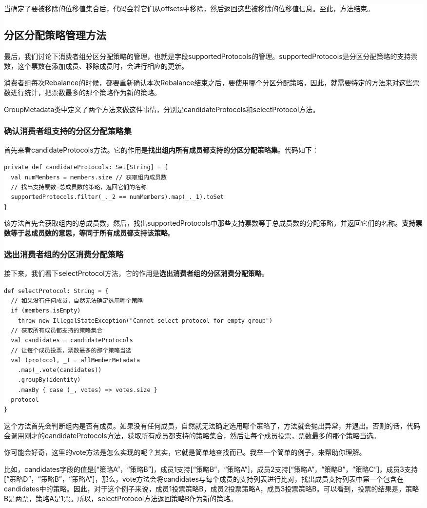当确定了要被移除的位移值集合后，代码会将它们从offsets中移除，然后返回这些被移除的位移值信息。至此，方法结束。

## 分区分配策略管理方法

最后，我们讨论下消费者组分区分配策略的管理，也就是字段supportedProtocols的管理。supportedProtocols是分区分配策略的支持票数，这个票数在添加成员、移除成员时，会进行相应的更新。

消费者组每次Rebalance的时候，都要重新确认本次Rebalance结束之后，要使用哪个分区分配策略，因此，就需要特定的方法来对这些票数进行统计，把票数最多的那个策略作为新的策略。

GroupMetadata类中定义了两个方法来做这件事情，分别是candidateProtocols和selectProtocol方法。

### 确认消费者组支持的分区分配策略集

首先来看candidateProtocols方法。它的作用是**找出组内所有成员都支持的分区分配策略集**。代码如下：

```
private def candidateProtocols: Set[String] = {
  val numMembers = members.size // 获取组内成员数
  // 找出支持票数=总成员数的策略，返回它们的名称
  supportedProtocols.filter(_._2 == numMembers).map(_._1).toSet
}

```

该方法首先会获取组内的总成员数，然后，找出supportedProtocols中那些支持票数等于总成员数的分配策略，并返回它们的名称。**支持票数等于总成员数的意思，等同于所有成员都支持该策略**。

### 选出消费者组的分区消费分配策略

接下来，我们看下selectProtocol方法，它的作用是**选出消费者组的分区消费分配策略**。

```
def selectProtocol: String = {
  // 如果没有任何成员，自然无法确定选用哪个策略
  if (members.isEmpty)
    throw new IllegalStateException("Cannot select protocol for empty group")
  // 获取所有成员都支持的策略集合
  val candidates = candidateProtocols
  // 让每个成员投票，票数最多的那个策略当选
  val (protocol, _) = allMemberMetadata
    .map(_.vote(candidates))
    .groupBy(identity)
    .maxBy { case (_, votes) => votes.size }
  protocol
}

```

这个方法首先会判断组内是否有成员。如果没有任何成员，自然就无法确定选用哪个策略了，方法就会抛出异常，并退出。否则的话，代码会调用刚才的candidateProtocols方法，获取所有成员都支持的策略集合，然后让每个成员投票，票数最多的那个策略当选。

你可能会好奇，这里的vote方法是怎么实现的呢？其实，它就是简单地查找而已。我举一个简单的例子，来帮助你理解。

比如，candidates字段的值是[“策略A”，“策略B”]，成员1支持[“策略B”，“策略A”]，成员2支持[“策略A”，“策略B”，“策略C”]，成员3支持[“策略D”，“策略B”，“策略A”]，那么，vote方法会将candidates与每个成员的支持列表进行比对，找出成员支持列表中第一个包含在candidates中的策略。因此，对于这个例子来说，成员1投票策略B，成员2投票策略A，成员3投票策略B。可以看到，投票的结果是，策略B是两票，策略A是1票。所以，selectProtocol方法返回策略B作为新的策略。
